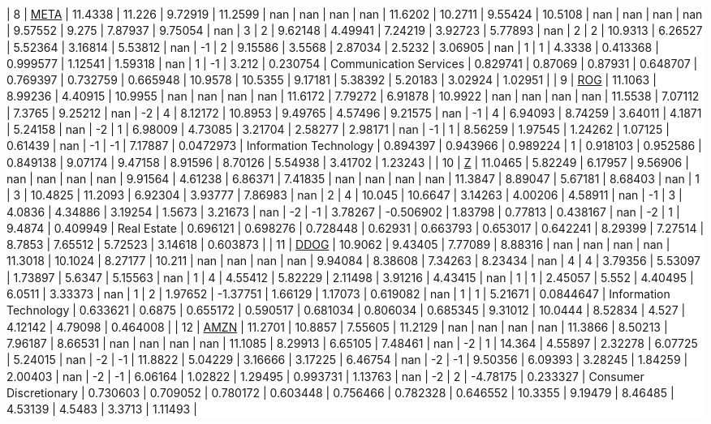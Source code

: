 |   8 | [META](https://finance.yahoo.com/quote/META/financials)   |  11.4338    |  11.226     |   9.72919    |  11.2599    |          nan |         nan |         nan |         nan |  11.6202    |  10.2711    |  9.55424   | 10.5108     |          nan |         nan |         nan |         nan |   9.57552    |  9.275       |  7.87937   |  9.75054    |          nan |           3 |           2 |   9.62148   |    4.49941  |  7.24219    |  3.92723   |   5.77893   |          nan |           2 |           2 |  10.9313    |   6.26527   |   5.52364   |  3.16814   |  5.53812    |          nan |          -1 |           2 |    9.15586  |  3.5568     |  2.87034   |  2.5232      |  3.06905   |         nan |          1 |          1 |   4.3338     |  0.413368   |  0.999577   |  1.12541     |  1.59318   |         nan |          1 |         -1 |   3.212       | 0.230754  | Communication Services | 0.829741  | 0.87069   | 0.87931   | 0.648707 | 0.769397  | 0.732759 | 0.665948 |  10.9578    |  10.5355    |  9.17181    |  5.38392    |  5.20183     |  3.02924    |  1.02951    |
|   9 | [ROG](https://finance.yahoo.com/quote/ROG/financials)     |  11.1063    |   8.99236   |   4.40915    |  10.9955    |          nan |         nan |         nan |         nan |  11.6172    |   7.79272   |  6.91878   | 10.9922     |          nan |         nan |         nan |         nan |  11.5538     |  7.07112     |  7.3765    |  9.25212    |          nan |          -2 |           4 |   8.12172   |   10.8953   |  9.49765    |  4.57496   |   9.21575   |          nan |          -1 |           4 |   6.94093   |   8.74259   |   3.64011   |  4.1871    |  5.24158    |          nan |          -2 |           1 |    6.98009  |  4.73085    |  3.21704   |  2.58277     |  2.98171   |         nan |         -1 |          1 |   8.56259    |  1.97545    |  1.24262    |  1.07125     |  0.61439   |         nan |         -1 |         -1 |   7.17887     | 0.0472973 | Information Technology | 0.894397  | 0.943966  | 0.989224  | 1        | 0.918103  | 0.952586 | 0.849138 |   9.07174   |   9.47158   |  8.91596    |  8.70126    |  5.54938     |  3.41702    |  1.23243    |
|  10 | [Z](https://finance.yahoo.com/quote/Z/financials)         |  11.0465    |   5.82249   |   6.17957    |   9.56906   |          nan |         nan |         nan |         nan |   9.91564   |   4.61238   |  6.86371   |  7.41835    |          nan |         nan |         nan |         nan |  11.3847     |  8.89047     |  5.67181   |  8.68403    |          nan |           1 |           3 |  10.4825    |   11.2093   |  6.92304    |  3.93777   |   7.86983   |          nan |           2 |           4 |  10.045     |  10.6647    |   3.14263   |  4.00206   |  4.58911    |          nan |          -1 |           3 |    4.0836   |  4.34886    |  3.19254   |  1.5673      |  3.21673   |         nan |         -2 |         -1 |   3.78267    | -0.506902   |  1.83798    |  0.77813     |  0.438167  |         nan |         -2 |          1 |   9.4874      | 0.409949  | Real Estate            | 0.696121  | 0.698276  | 0.728448  | 0.62931  | 0.663793  | 0.653017 | 0.642241 |   8.29399   |   7.27514   |  8.7853     |  7.65512    |  5.72523     |  3.14618    |  0.603873   |
|  11 | [DDOG](https://finance.yahoo.com/quote/DDOG/financials)   |  10.9062    |   9.43405   |   7.77089    |   8.88316   |          nan |         nan |         nan |         nan |  11.3018    |  10.1024    |  8.27177   | 10.211      |          nan |         nan |         nan |         nan |   9.94084    |  8.38608     |  7.34263   |  8.23434    |          nan |           4 |           4 |   3.79356   |    5.53097  |  1.73897    |  5.6347    |   5.15563   |          nan |           1 |           4 |   4.55412   |   5.82229   |   2.11498   |  3.91216   |  4.43415    |          nan |           1 |           1 |    2.45057  |  5.552      |  4.40495   |  6.0511      |  3.33373   |         nan |          1 |          2 |   1.97652    | -1.37751    |  1.66129    |  1.17073     |  0.619082  |         nan |          1 |          1 |   5.21671     | 0.0844647 | Information Technology | 0.633621  | 0.6875    | 0.655172  | 0.590517 | 0.681034  | 0.806034 | 0.685345 |   9.31012   |  10.0444    |  8.52834    |  4.527      |  4.12142     |  4.79098    |  0.464008   |
|  12 | [AMZN](https://finance.yahoo.com/quote/AMZN/financials)   |  11.2701    |  10.8857    |   7.55605    |  11.2129    |          nan |         nan |         nan |         nan |  11.3866    |   8.50213   |  7.96187   |  8.66531    |          nan |         nan |         nan |         nan |  11.1085     |  8.29913     |  6.65105   |  7.48461    |          nan |          -2 |           1 |  14.364     |    4.55897  |  2.32278    |  6.07725   |   5.24015   |          nan |          -2 |          -1 |  11.8822    |   5.04229   |   3.16666   |  3.17225   |  6.46754    |          nan |          -2 |          -1 |    9.50356  |  6.09393    |  3.28245   |  1.84259     |  2.00403   |         nan |         -2 |         -1 |   6.06164    |  1.02822    |  1.29495    |  0.993731    |  1.13763   |         nan |         -2 |          2 |  -4.78175     | 0.233327  | Consumer Discretionary | 0.730603  | 0.709052  | 0.780172  | 0.603448 | 0.756466  | 0.782328 | 0.646552 |  10.3355    |   9.19479   |  8.46485    |  4.53139    |  4.5483      |  3.3713     |  1.11493    |